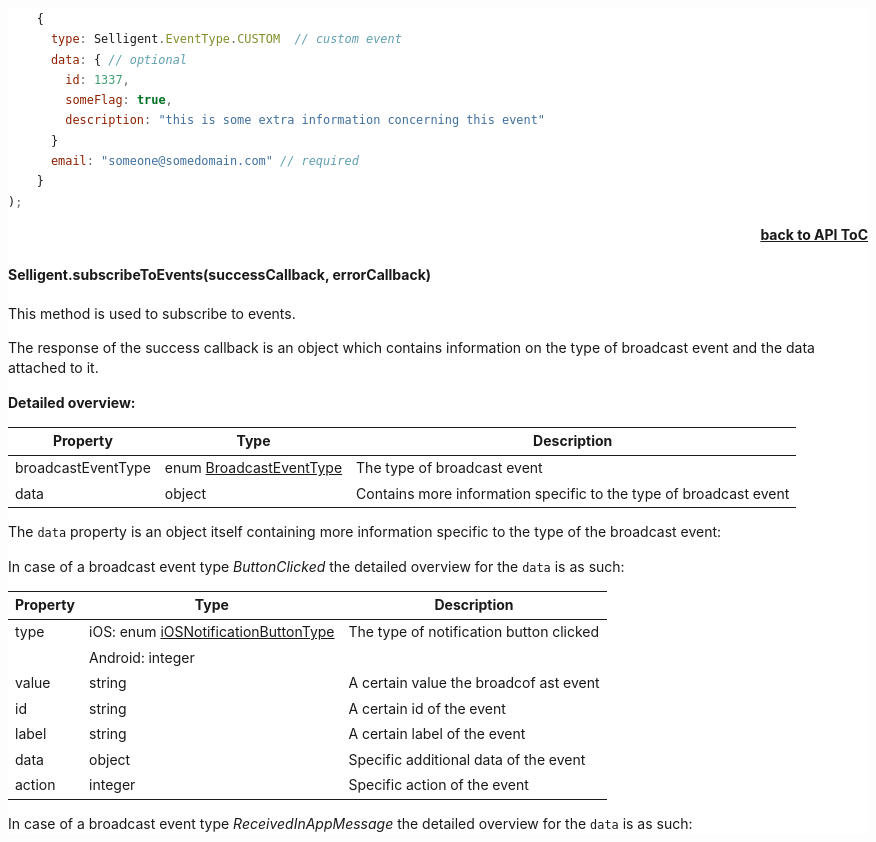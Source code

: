 ```javascript
    {
      type: Selligent.EventType.CUSTOM  // custom event
      data: { // optional
        id: 1337,
        someFlag: true,
        description: "this is some extra information concerning this event"
      }
      email: "someone@somedomain.com" // required
    }
);
```

<div align="right">
    <b><a href="#api-reference">back to API ToC</a></b>
</div>

#### Selligent.subscribeToEvents(successCallback, errorCallback)

This method is used to subscribe to events.

The response of the success callback is an object which contains information on the type of broadcast event and the data attached to it.

**Detailed overview:**

| Property           | Type                                                    | Description                                                       |
| ------------------ | ------------------------------------------------------- | ----------------------------------------------------------------- |
| broadcastEventType | enum [BroadcastEventType](#selligentbroadcasteventtype) | The type of broadcast event                                       |
| data               | object                                                  | Contains more information specific to the type of broadcast event |

The `data` property is an object itself containing more information specific to the type of the broadcast event:

In case of a broadcast event type _ButtonClicked_ the detailed overview for the `data` is as such:

| Property | Type                                                                       | Description                             |
| -------- | -------------------------------------------------------------------------- | --------------------------------------- |
| type     | iOS: enum [iOSNotificationButtonType](#selligentiosnotificationbuttontype) | The type of notification button clicked |
|          | Android: integer                                                           |                                         |
| value    | string                                                                     | A certain value the broadcof ast event  |
| id       | string                                                                     | A certain id of the event               |
| label    | string                                                                     | A certain label of the event            |
| data     | object                                                                     | Specific additional data of the event   |
| action   | integer                                                                    | Specific action of the event            |

In case of a broadcast event type _ReceivedInAppMessage_ the detailed overview for the `data` is as such:
